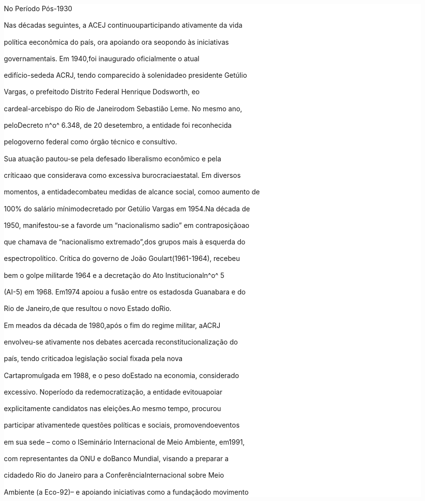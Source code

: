 

No Período Pós-1930



Nas décadas seguintes, a ACEJ continuouparticipando ativamente da vida

política eeconômica do país, ora apoiando ora seopondo às iniciativas

governamentais. Em 1940,foi inaugurado oficialmente o atual

edifício-sededa ACRJ, tendo comparecido à solenidadeo presidente Getúlio

Vargas, o prefeitodo Distrito Federal Henrique Dodsworth, eo

cardeal-arcebispo do Rio de Janeirodom Sebastião Leme. No mesmo ano,

peloDecreto n^o^ 6.348, de 20 desetembro, a entidade foi reconhecida

pelogoverno federal como órgão técnico e consultivo.



Sua atuação pautou-se pela defesado liberalismo econômico e pela

críticaao que considerava como excessiva burocraciaestatal. Em diversos

momentos, a entidadecombateu medidas de alcance social, comoo aumento de

100% do salário mínimodecretado por Getúlio Vargas em 1954.Na década de

1950, manifestou-se a favorde um “nacionalismo sadio” em contraposiçãoao

que chamava de “nacionalismo extremado”,dos grupos mais à esquerda do

espectropolítico. Crítica do governo de João Goulart(1961-1964), recebeu

bem o golpe militarde 1964 e a decretação do Ato Institucionaln^o^ 5

(AI-5) em 1968. Em1974 apoiou a fusão entre os estadosda Guanabara e do

Rio de Janeiro,de que resultou o novo Estado doRio.



Em meados da década de 1980,após o fim do regime militar, aACRJ

envolveu-se ativamente nos debates acercada reconstitucionalização do

país, tendo criticadoa legislação social fixada pela nova

Cartapromulgada em 1988, e o peso doEstado na economia, considerado

excessivo. Noperíodo da redemocratização, a entidade evitouapoiar

explicitamente candidatos nas eleições.Ao mesmo tempo, procurou

participar ativamentede questões políticas e sociais, promovendoeventos

em sua sede – como o ISeminário Internacional de Meio Ambiente, em1991,

com representantes da ONU e doBanco Mundial, visando a preparar a

cidadedo Rio do Janeiro para a ConferênciaInternacional sobre Meio

Ambiente (a Eco-92)– e apoiando iniciativas como a fundaçãodo movimento
